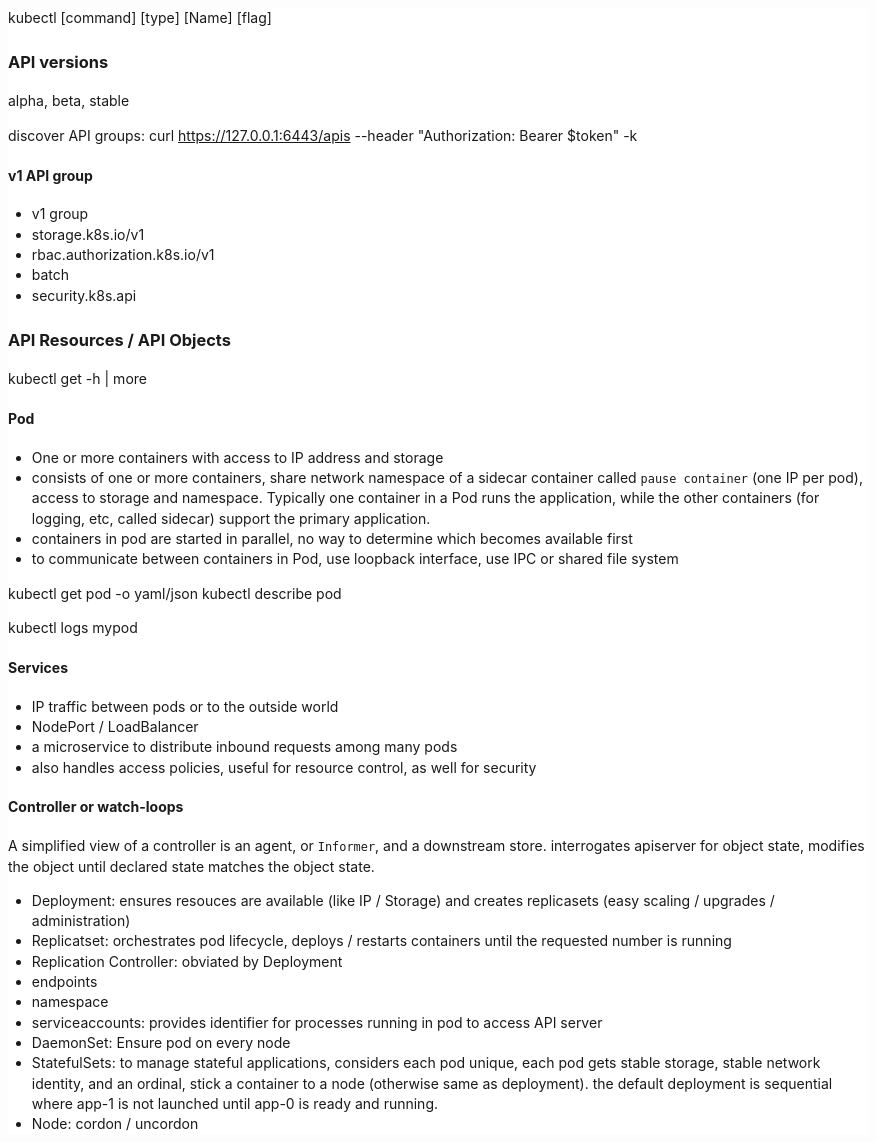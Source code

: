 kubectl [command] [type] [Name] [flag]

### API versions

alpha, beta, stable

discover API groups:
curl https://127.0.0.1:6443/apis --header "Authorization: Bearer $token" -k

#### v1 API group

- v1 group
- storage.k8s.io/v1
- rbac.authorization.k8s.io/v1
- batch
- security.k8s.api

### API Resources / API Objects

kubectl get -h | more

#### Pod

- One or more containers with access to IP address and storage
- consists of one or more containers, share network namespace of a sidecar container called `pause container` (one IP per pod), access to storage and namespace. Typically one container in a Pod runs the application, while the other containers (for logging, etc, called sidecar) support the primary application.
- containers in pod are started in parallel, no way to determine which becomes available first
- to communicate between containers in Pod, use loopback interface, use IPC or shared file system

kubectl get pod <pod-name> -o yaml/json
kubectl describe pod <pod-name>

kubectl logs mypod

#### Services

- IP traffic between pods or to the outside world
- NodePort / LoadBalancer
- a microservice to distribute inbound requests among many pods
- also handles access policies, useful for resource control, as well for security

#### Controller or watch-loops

A simplified view of a controller is an agent, or `Informer`, and a downstream store.
interrogates apiserver for object state, modifies the object until declared state matches the object state.

- Deployment: ensures resouces are available (like IP / Storage) and creates replicasets (easy scaling / upgrades / administration)
- Replicatset: orchestrates pod lifecycle, deploys / restarts containers until the requested number is running
- Replication Controller: obviated by Deployment
- endpoints
- namespace
- serviceaccounts: provides identifier for processes running in pod to access API server
- DaemonSet: Ensure pod on every node
- StatefulSets: to manage stateful applications, considers each pod unique, each pod gets stable storage, stable network identity, and an ordinal, stick a container to a node (otherwise same as deployment). the default deployment is sequential where app-1 is not launched until app-0 is ready and running.
- Node: cordon / uncordon
